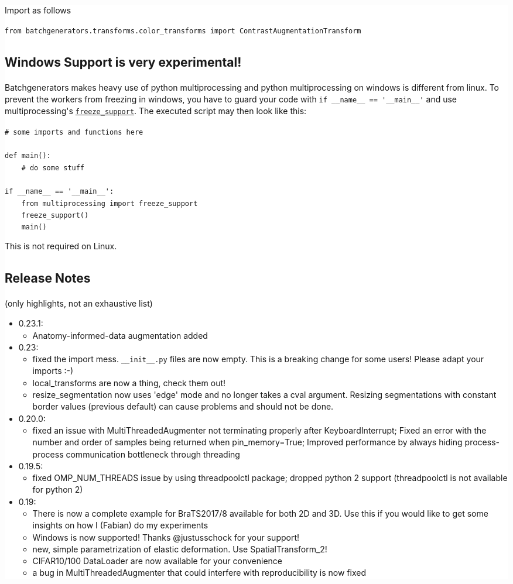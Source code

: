 Import as follows
```
from batchgenerators.transforms.color_transforms import ContrastAugmentationTransform
```

## Windows Support is very experimental!
Batchgenerators makes heavy use of python multiprocessing and python multiprocessing on windows is different from linux. 
To prevent the workers from freezing in windows, you have to guard your code with `if __name__ == '__main__'` and use multiprocessing's [`freeze_support`](https://docs.python.org/3/library/multiprocessing.html#multiprocessing.freeze_support). The executed script may then look like this:

```
# some imports and functions here

def main():
    # do some stuff

if __name__ == '__main__':
    from multiprocessing import freeze_support
    freeze_support()
    main()
```

This is not required on Linux.


## Release Notes
(only highlights, not an exhaustive list)
- 0.23.1:
  - Anatomy-informed-data augmentation added
- 0.23: 
  - fixed the import mess. `__init__.py` files are now empty. This is a breaking change for some users! 
  Please adapt your imports :-)
  - local_transforms are now a thing, check them out!
  - resize_segmentation now uses 'edge' mode and no longer takes a cval argument. Resizing segmentations with constant
  border values (previous default) can cause problems and should not be done.
- 0.20.0: 
  - fixed an issue with MultiThreadedAugmenter not terminating properly after KeyboardInterrupt; Fixed an error 
  with the number and order of samples being returned when pin_memory=True; Improved performance by always hiding 
  process-process communication bottleneck through threading
- 0.19.5: 
  - fixed OMP_NUM_THREADS issue by using threadpoolctl package; dropped python 2 support (threadpoolctl is not 
  available for python 2)
- 0.19:
   - There is now a complete example for BraTS2017/8 available for both 2D and 3D. Use this if you would like to get 
   some insights on how I (Fabian) do my experiments
   - Windows is now supported! Thanks @justusschock for your support!
   - new, simple parametrization of elastic deformation. Use SpatialTransform_2!
   - CIFAR10/100 DataLoader are now available for your convenience
   - a bug in MultiThreadedAugmenter that could interfere with reproducibility is now fixed
